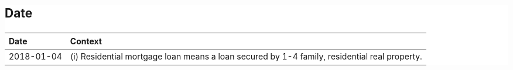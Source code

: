 
## Date

| Date       | Context                                                                                      |
|:-----------|:---------------------------------------------------------------------------------------------|
| 2018-01-04 | (i) Residential mortgage loan means a loan secured by 1-4 family, residential real property. |


